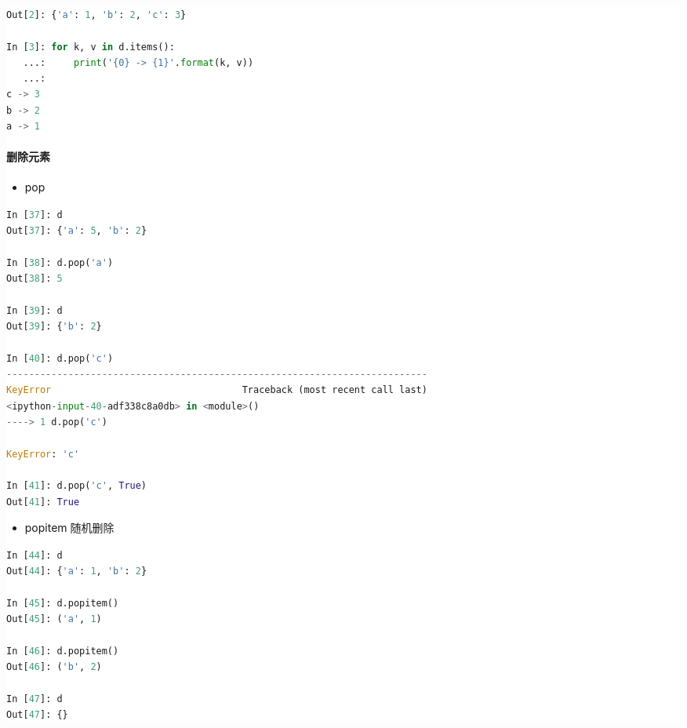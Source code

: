 ```python
Out[2]: {'a': 1, 'b': 2, 'c': 3}

In [3]: for k, v in d.items():
   ...:     print('{0} -> {1}'.format(k, v))
   ...:     
c -> 3
b -> 2
a -> 1


```


#### 删除元素

* pop

```python
In [37]: d
Out[37]: {'a': 5, 'b': 2}

In [38]: d.pop('a')
Out[38]: 5

In [39]: d
Out[39]: {'b': 2}

In [40]: d.pop('c')
---------------------------------------------------------------------------
KeyError                                  Traceback (most recent call last)
<ipython-input-40-adf338c8a0db> in <module>()
----> 1 d.pop('c')

KeyError: 'c'

In [41]: d.pop('c', True)
Out[41]: True
```


* popitem 随机删除

```python
In [44]: d
Out[44]: {'a': 1, 'b': 2}

In [45]: d.popitem()
Out[45]: ('a', 1)

In [46]: d.popitem()
Out[46]: ('b', 2)

In [47]: d
Out[47]: {}
```
